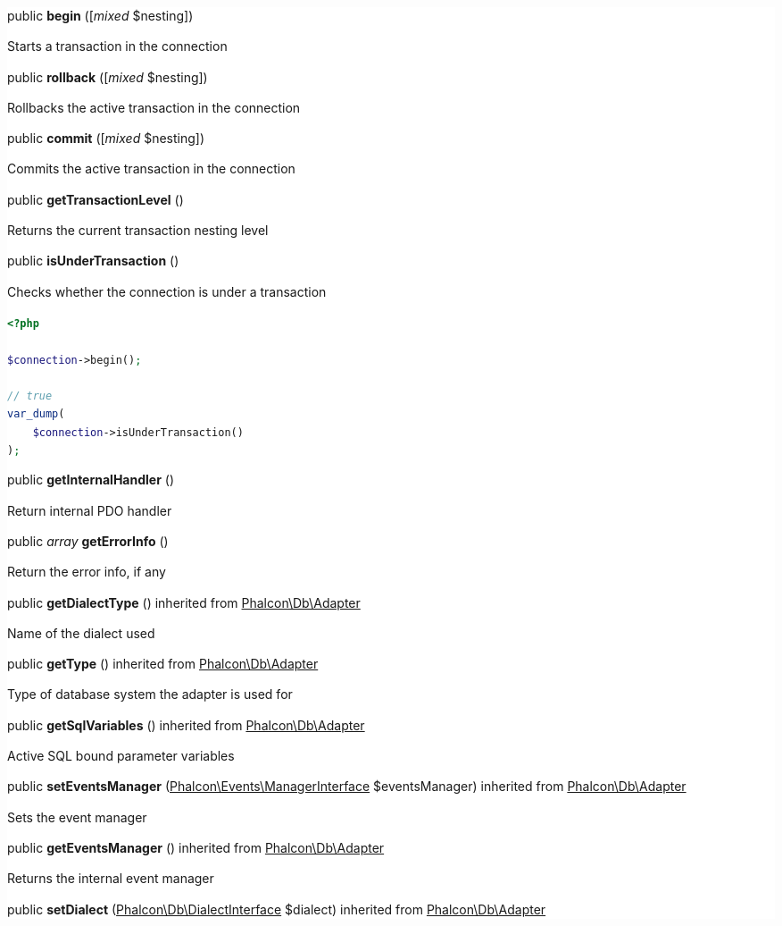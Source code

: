 public **begin** ([*mixed* $nesting])

Starts a transaction in the connection

public **rollback** ([*mixed* $nesting])

Rollbacks the active transaction in the connection

public **commit** ([*mixed* $nesting])

Commits the active transaction in the connection

public **getTransactionLevel** ()

Returns the current transaction nesting level

public **isUnderTransaction** ()

Checks whether the connection is under a transaction

```php
<?php

$connection->begin();

// true
var_dump(
    $connection->isUnderTransaction()
);

```

public **getInternalHandler** ()

Return internal PDO handler

public *array* **getErrorInfo** ()

Return the error info, if any

public **getDialectType** () inherited from [Phalcon\Db\Adapter](Phalcon_Db_Adapter)

Name of the dialect used

public **getType** () inherited from [Phalcon\Db\Adapter](Phalcon_Db_Adapter)

Type of database system the adapter is used for

public **getSqlVariables** () inherited from [Phalcon\Db\Adapter](Phalcon_Db_Adapter)

Active SQL bound parameter variables

public **setEventsManager** ([Phalcon\Events\ManagerInterface](Phalcon_Events_ManagerInterface) $eventsManager) inherited from [Phalcon\Db\Adapter](Phalcon_Db_Adapter)

Sets the event manager

public **getEventsManager** () inherited from [Phalcon\Db\Adapter](Phalcon_Db_Adapter)

Returns the internal event manager

public **setDialect** ([Phalcon\Db\DialectInterface](Phalcon_Db_DialectInterface) $dialect) inherited from [Phalcon\Db\Adapter](Phalcon_Db_Adapter)
